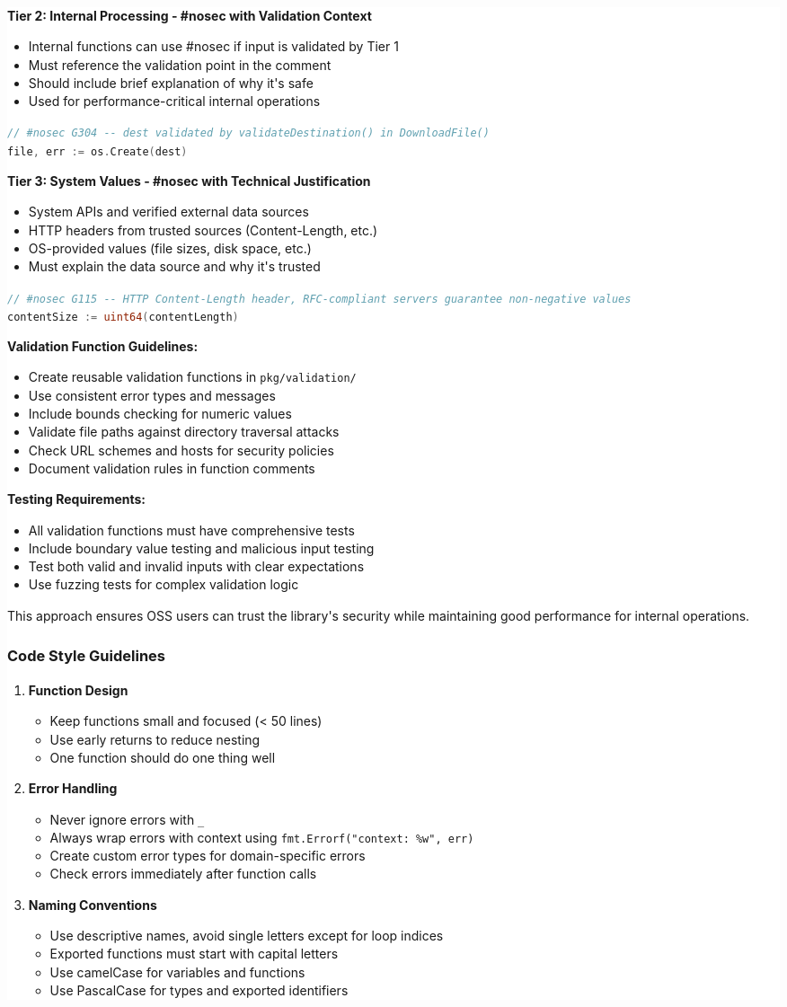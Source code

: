 **Tier 2: Internal Processing - #nosec with Validation Context**
- Internal functions can use #nosec if input is validated by Tier 1
- Must reference the validation point in the comment
- Should include brief explanation of why it's safe
- Used for performance-critical internal operations

```go
// #nosec G304 -- dest validated by validateDestination() in DownloadFile()
file, err := os.Create(dest)
```

**Tier 3: System Values - #nosec with Technical Justification**
- System APIs and verified external data sources
- HTTP headers from trusted sources (Content-Length, etc.)
- OS-provided values (file sizes, disk space, etc.)
- Must explain the data source and why it's trusted

```go
// #nosec G115 -- HTTP Content-Length header, RFC-compliant servers guarantee non-negative values
contentSize := uint64(contentLength)
```

**Validation Function Guidelines:**
- Create reusable validation functions in `pkg/validation/`
- Use consistent error types and messages
- Include bounds checking for numeric values
- Validate file paths against directory traversal attacks
- Check URL schemes and hosts for security policies
- Document validation rules in function comments

**Testing Requirements:**
- All validation functions must have comprehensive tests
- Include boundary value testing and malicious input testing
- Test both valid and invalid inputs with clear expectations
- Use fuzzing tests for complex validation logic

This approach ensures OSS users can trust the library's security while maintaining good performance for internal operations.

### Code Style Guidelines
1. **Function Design**
   - Keep functions small and focused (< 50 lines)
   - Use early returns to reduce nesting
   - One function should do one thing well

2. **Error Handling**
   - Never ignore errors with `_`
   - Always wrap errors with context using `fmt.Errorf("context: %w", err)`
   - Create custom error types for domain-specific errors
   - Check errors immediately after function calls

3. **Naming Conventions**
   - Use descriptive names, avoid single letters except for loop indices
   - Exported functions must start with capital letters
   - Use camelCase for variables and functions
   - Use PascalCase for types and exported identifiers

